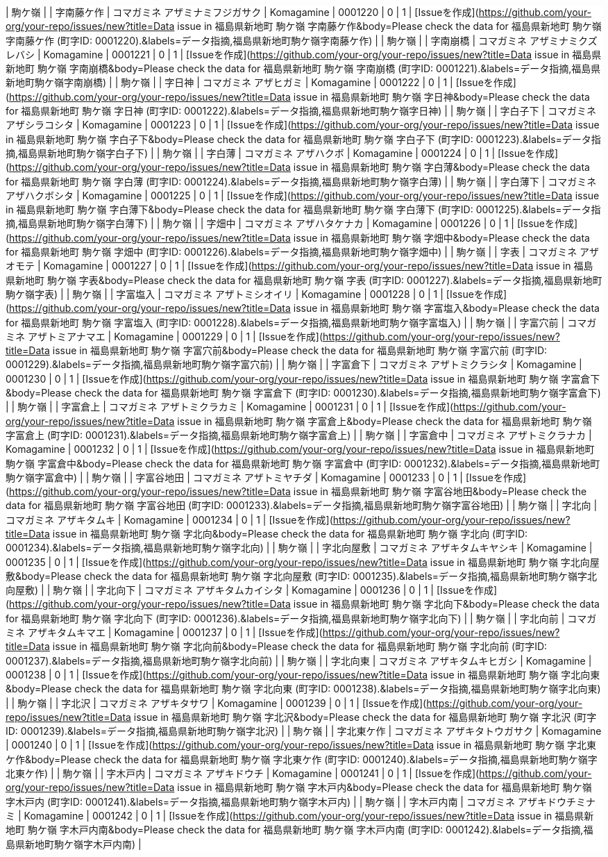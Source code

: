 | 駒ケ嶺 |  | 字南藤ケ作 | コマガミネ  アザミナミフジガサク | Komagamine | 0001220 | 0 | 1 | [Issueを作成](https://github.com/your-org/your-repo/issues/new?title=Data issue in 福島県新地町 駒ケ嶺  字南藤ケ作&body=Please check the data for 福島県新地町 駒ケ嶺  字南藤ケ作 (町字ID: 0001220).&labels=データ指摘,福島県新地町駒ケ嶺字南藤ケ作) |
| 駒ケ嶺 |  | 字南崩橋 | コマガミネ  アザミナミクズレバシ | Komagamine | 0001221 | 0 | 1 | [Issueを作成](https://github.com/your-org/your-repo/issues/new?title=Data issue in 福島県新地町 駒ケ嶺  字南崩橋&body=Please check the data for 福島県新地町 駒ケ嶺  字南崩橋 (町字ID: 0001221).&labels=データ指摘,福島県新地町駒ケ嶺字南崩橋) |
| 駒ケ嶺 |  | 字日神 | コマガミネ  アザヒガミ | Komagamine | 0001222 | 0 | 1 | [Issueを作成](https://github.com/your-org/your-repo/issues/new?title=Data issue in 福島県新地町 駒ケ嶺  字日神&body=Please check the data for 福島県新地町 駒ケ嶺  字日神 (町字ID: 0001222).&labels=データ指摘,福島県新地町駒ケ嶺字日神) |
| 駒ケ嶺 |  | 字白子下 | コマガミネ  アザシラコシタ | Komagamine | 0001223 | 0 | 1 | [Issueを作成](https://github.com/your-org/your-repo/issues/new?title=Data issue in 福島県新地町 駒ケ嶺  字白子下&body=Please check the data for 福島県新地町 駒ケ嶺  字白子下 (町字ID: 0001223).&labels=データ指摘,福島県新地町駒ケ嶺字白子下) |
| 駒ケ嶺 |  | 字白薄 | コマガミネ  アザハクボ | Komagamine | 0001224 | 0 | 1 | [Issueを作成](https://github.com/your-org/your-repo/issues/new?title=Data issue in 福島県新地町 駒ケ嶺  字白薄&body=Please check the data for 福島県新地町 駒ケ嶺  字白薄 (町字ID: 0001224).&labels=データ指摘,福島県新地町駒ケ嶺字白薄) |
| 駒ケ嶺 |  | 字白薄下 | コマガミネ  アザハクボシタ | Komagamine | 0001225 | 0 | 1 | [Issueを作成](https://github.com/your-org/your-repo/issues/new?title=Data issue in 福島県新地町 駒ケ嶺  字白薄下&body=Please check the data for 福島県新地町 駒ケ嶺  字白薄下 (町字ID: 0001225).&labels=データ指摘,福島県新地町駒ケ嶺字白薄下) |
| 駒ケ嶺 |  | 字畑中 | コマガミネ  アザハタケナカ | Komagamine | 0001226 | 0 | 1 | [Issueを作成](https://github.com/your-org/your-repo/issues/new?title=Data issue in 福島県新地町 駒ケ嶺  字畑中&body=Please check the data for 福島県新地町 駒ケ嶺  字畑中 (町字ID: 0001226).&labels=データ指摘,福島県新地町駒ケ嶺字畑中) |
| 駒ケ嶺 |  | 字表 | コマガミネ  アザオモテ | Komagamine | 0001227 | 0 | 1 | [Issueを作成](https://github.com/your-org/your-repo/issues/new?title=Data issue in 福島県新地町 駒ケ嶺  字表&body=Please check the data for 福島県新地町 駒ケ嶺  字表 (町字ID: 0001227).&labels=データ指摘,福島県新地町駒ケ嶺字表) |
| 駒ケ嶺 |  | 字富塩入 | コマガミネ  アザトミシオイリ | Komagamine | 0001228 | 0 | 1 | [Issueを作成](https://github.com/your-org/your-repo/issues/new?title=Data issue in 福島県新地町 駒ケ嶺  字富塩入&body=Please check the data for 福島県新地町 駒ケ嶺  字富塩入 (町字ID: 0001228).&labels=データ指摘,福島県新地町駒ケ嶺字富塩入) |
| 駒ケ嶺 |  | 字富穴前 | コマガミネ  アザトミアナマエ | Komagamine | 0001229 | 0 | 1 | [Issueを作成](https://github.com/your-org/your-repo/issues/new?title=Data issue in 福島県新地町 駒ケ嶺  字富穴前&body=Please check the data for 福島県新地町 駒ケ嶺  字富穴前 (町字ID: 0001229).&labels=データ指摘,福島県新地町駒ケ嶺字富穴前) |
| 駒ケ嶺 |  | 字富倉下 | コマガミネ  アザトミクラシタ | Komagamine | 0001230 | 0 | 1 | [Issueを作成](https://github.com/your-org/your-repo/issues/new?title=Data issue in 福島県新地町 駒ケ嶺  字富倉下&body=Please check the data for 福島県新地町 駒ケ嶺  字富倉下 (町字ID: 0001230).&labels=データ指摘,福島県新地町駒ケ嶺字富倉下) |
| 駒ケ嶺 |  | 字富倉上 | コマガミネ  アザトミクラカミ | Komagamine | 0001231 | 0 | 1 | [Issueを作成](https://github.com/your-org/your-repo/issues/new?title=Data issue in 福島県新地町 駒ケ嶺  字富倉上&body=Please check the data for 福島県新地町 駒ケ嶺  字富倉上 (町字ID: 0001231).&labels=データ指摘,福島県新地町駒ケ嶺字富倉上) |
| 駒ケ嶺 |  | 字富倉中 | コマガミネ  アザトミクラナカ | Komagamine | 0001232 | 0 | 1 | [Issueを作成](https://github.com/your-org/your-repo/issues/new?title=Data issue in 福島県新地町 駒ケ嶺  字富倉中&body=Please check the data for 福島県新地町 駒ケ嶺  字富倉中 (町字ID: 0001232).&labels=データ指摘,福島県新地町駒ケ嶺字富倉中) |
| 駒ケ嶺 |  | 字富谷地田 | コマガミネ  アザトミヤチダ | Komagamine | 0001233 | 0 | 1 | [Issueを作成](https://github.com/your-org/your-repo/issues/new?title=Data issue in 福島県新地町 駒ケ嶺  字富谷地田&body=Please check the data for 福島県新地町 駒ケ嶺  字富谷地田 (町字ID: 0001233).&labels=データ指摘,福島県新地町駒ケ嶺字富谷地田) |
| 駒ケ嶺 |  | 字北向 | コマガミネ  アザキタムキ | Komagamine | 0001234 | 0 | 1 | [Issueを作成](https://github.com/your-org/your-repo/issues/new?title=Data issue in 福島県新地町 駒ケ嶺  字北向&body=Please check the data for 福島県新地町 駒ケ嶺  字北向 (町字ID: 0001234).&labels=データ指摘,福島県新地町駒ケ嶺字北向) |
| 駒ケ嶺 |  | 字北向屋敷 | コマガミネ  アザキタムキヤシキ | Komagamine | 0001235 | 0 | 1 | [Issueを作成](https://github.com/your-org/your-repo/issues/new?title=Data issue in 福島県新地町 駒ケ嶺  字北向屋敷&body=Please check the data for 福島県新地町 駒ケ嶺  字北向屋敷 (町字ID: 0001235).&labels=データ指摘,福島県新地町駒ケ嶺字北向屋敷) |
| 駒ケ嶺 |  | 字北向下 | コマガミネ  アザキタムカイシタ | Komagamine | 0001236 | 0 | 1 | [Issueを作成](https://github.com/your-org/your-repo/issues/new?title=Data issue in 福島県新地町 駒ケ嶺  字北向下&body=Please check the data for 福島県新地町 駒ケ嶺  字北向下 (町字ID: 0001236).&labels=データ指摘,福島県新地町駒ケ嶺字北向下) |
| 駒ケ嶺 |  | 字北向前 | コマガミネ  アザキタムキマエ | Komagamine | 0001237 | 0 | 1 | [Issueを作成](https://github.com/your-org/your-repo/issues/new?title=Data issue in 福島県新地町 駒ケ嶺  字北向前&body=Please check the data for 福島県新地町 駒ケ嶺  字北向前 (町字ID: 0001237).&labels=データ指摘,福島県新地町駒ケ嶺字北向前) |
| 駒ケ嶺 |  | 字北向東 | コマガミネ  アザキタムキヒガシ | Komagamine | 0001238 | 0 | 1 | [Issueを作成](https://github.com/your-org/your-repo/issues/new?title=Data issue in 福島県新地町 駒ケ嶺  字北向東&body=Please check the data for 福島県新地町 駒ケ嶺  字北向東 (町字ID: 0001238).&labels=データ指摘,福島県新地町駒ケ嶺字北向東) |
| 駒ケ嶺 |  | 字北沢 | コマガミネ  アザキタサワ | Komagamine | 0001239 | 0 | 1 | [Issueを作成](https://github.com/your-org/your-repo/issues/new?title=Data issue in 福島県新地町 駒ケ嶺  字北沢&body=Please check the data for 福島県新地町 駒ケ嶺  字北沢 (町字ID: 0001239).&labels=データ指摘,福島県新地町駒ケ嶺字北沢) |
| 駒ケ嶺 |  | 字北東ケ作 | コマガミネ  アザキタトウガサク | Komagamine | 0001240 | 0 | 1 | [Issueを作成](https://github.com/your-org/your-repo/issues/new?title=Data issue in 福島県新地町 駒ケ嶺  字北東ケ作&body=Please check the data for 福島県新地町 駒ケ嶺  字北東ケ作 (町字ID: 0001240).&labels=データ指摘,福島県新地町駒ケ嶺字北東ケ作) |
| 駒ケ嶺 |  | 字木戸内 | コマガミネ  アザキドウチ | Komagamine | 0001241 | 0 | 1 | [Issueを作成](https://github.com/your-org/your-repo/issues/new?title=Data issue in 福島県新地町 駒ケ嶺  字木戸内&body=Please check the data for 福島県新地町 駒ケ嶺  字木戸内 (町字ID: 0001241).&labels=データ指摘,福島県新地町駒ケ嶺字木戸内) |
| 駒ケ嶺 |  | 字木戸内南 | コマガミネ  アザキドウチミナミ | Komagamine | 0001242 | 0 | 1 | [Issueを作成](https://github.com/your-org/your-repo/issues/new?title=Data issue in 福島県新地町 駒ケ嶺  字木戸内南&body=Please check the data for 福島県新地町 駒ケ嶺  字木戸内南 (町字ID: 0001242).&labels=データ指摘,福島県新地町駒ケ嶺字木戸内南) |